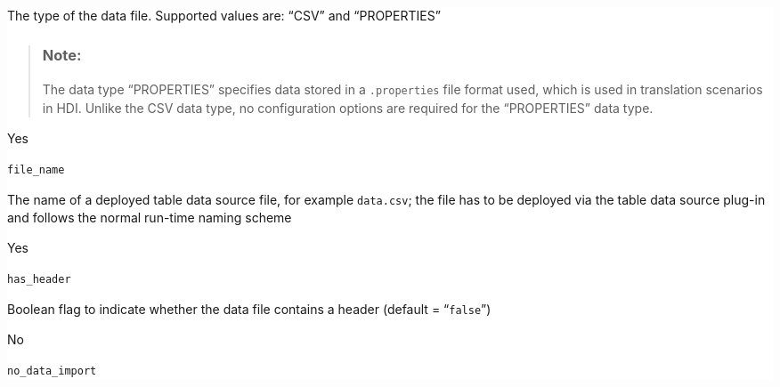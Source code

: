 </td>
<td valign="top">

The type of the data file. Supported values are: “CSV” and “PROPERTIES”

> ### Note:  
> The data type “PROPERTIES” specifies data stored in a `.properties` file format used, which is used in translation scenarios in HDI. Unlike the CSV data type, no configuration options are required for the “PROPERTIES” data type.



</td>
<td valign="top">

Yes

</td>
</tr>
<tr>
<td valign="top">

`file_name` 

</td>
<td valign="top">

The name of a deployed table data source file, for example `data.csv`; the file has to be deployed via the table data source plug-in and follows the normal run-time naming scheme

</td>
<td valign="top">

Yes

</td>
</tr>
<tr>
<td valign="top">

`has_header` 

</td>
<td valign="top">

Boolean flag to indicate whether the data file contains a header \(default = “`false`”\)

</td>
<td valign="top">

No

</td>
</tr>
<tr>
<td valign="top">

`no_data_import` 

</td>
<td valign="top">
